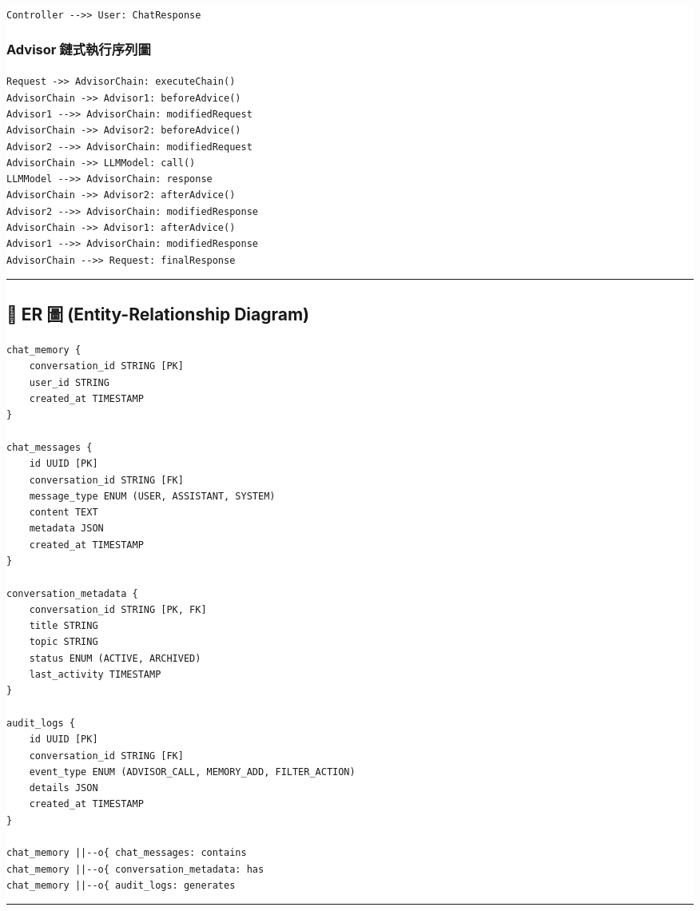 ```
Controller -->> User: ChatResponse
```

### Advisor 鏈式執行序列圖

```
Request ->> AdvisorChain: executeChain()
AdvisorChain ->> Advisor1: beforeAdvice()
Advisor1 -->> AdvisorChain: modifiedRequest
AdvisorChain ->> Advisor2: beforeAdvice()
Advisor2 -->> AdvisorChain: modifiedRequest
AdvisorChain ->> LLMModel: call()
LLMModel -->> AdvisorChain: response
AdvisorChain ->> Advisor2: afterAdvice()
Advisor2 -->> AdvisorChain: modifiedResponse
AdvisorChain ->> Advisor1: afterAdvice()
Advisor1 -->> AdvisorChain: modifiedResponse
AdvisorChain -->> Request: finalResponse
```

---

## 💾 ER 圖 (Entity-Relationship Diagram)

```
chat_memory {
    conversation_id STRING [PK]
    user_id STRING
    created_at TIMESTAMP
}

chat_messages {
    id UUID [PK]
    conversation_id STRING [FK]
    message_type ENUM (USER, ASSISTANT, SYSTEM)
    content TEXT
    metadata JSON
    created_at TIMESTAMP
}

conversation_metadata {
    conversation_id STRING [PK, FK]
    title STRING
    topic STRING
    status ENUM (ACTIVE, ARCHIVED)
    last_activity TIMESTAMP
}

audit_logs {
    id UUID [PK]
    conversation_id STRING [FK]
    event_type ENUM (ADVISOR_CALL, MEMORY_ADD, FILTER_ACTION)
    details JSON
    created_at TIMESTAMP
}

chat_memory ||--o{ chat_messages: contains
chat_memory ||--o{ conversation_metadata: has
chat_memory ||--o{ audit_logs: generates
```

---
